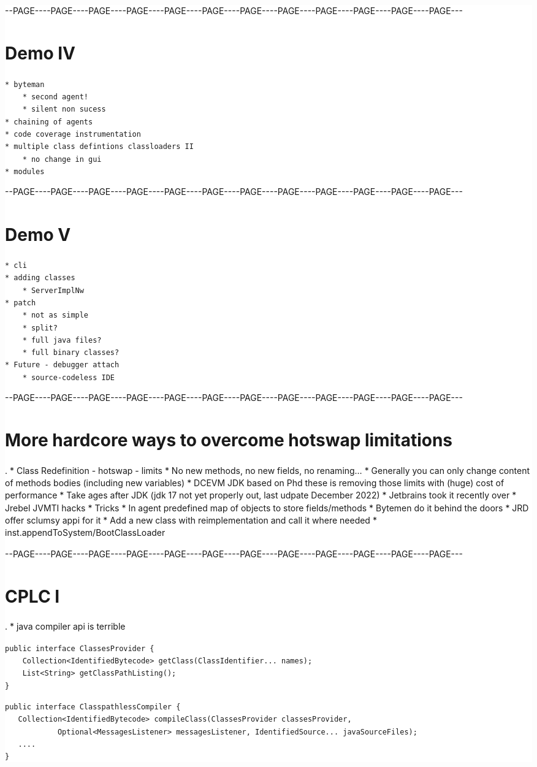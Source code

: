 --PAGE----PAGE----PAGE----PAGE----PAGE----PAGE----PAGE----PAGE----PAGE----PAGE----PAGE----PAGE---
# Demo IV

	* byteman
		* second agent!
		* silent non sucess
	* chaining of agents
	* code coverage instrumentation
	* multiple class defintions classloaders II
		* no change in gui
	* modules

--PAGE----PAGE----PAGE----PAGE----PAGE----PAGE----PAGE----PAGE----PAGE----PAGE----PAGE----PAGE---
# Demo V

	* cli
	* adding classes
		* ServerImplNw
	* patch
		* not as simple
		* split?
		* full java files?
		* full binary classes?
	* Future - debugger attach
		* source-codeless IDE

--PAGE----PAGE----PAGE----PAGE----PAGE----PAGE----PAGE----PAGE----PAGE----PAGE----PAGE----PAGE---
# More hardcore ways to overcome hotswap limitations
.
	* Class Redefinition - hotswap - limits
		* No new methods, no new fields, no renaming…
		* Generally you can only change content of methods bodies (including new variables)
		* DCEVM JDK based on Phd these is removing those limits with (huge) cost of performance
		* Take ages after JDK (jdk 17 not yet properly out, last udpate December 2022)
	* Jetbrains took it recently over
	* Jrebel JVMTI hacks
	* Tricks
		* In agent predefined map of objects to store fields/methods
		* Bytemen do it behind the doors
		* JRD offer sclumsy appi for it
		* Add a new class with reimplementation and call it where needed
		* inst.appendToSystem/BootClassLoader


--PAGE----PAGE----PAGE----PAGE----PAGE----PAGE----PAGE----PAGE----PAGE----PAGE----PAGE----PAGE---
# CPLC I
.
	* java compiler api is terrible
```
public interface ClassesProvider {
    Collection<IdentifiedBytecode> getClass(ClassIdentifier... names);
    List<String> getClassPathListing();
}
```
```
public interface ClasspathlessCompiler {
   Collection<IdentifiedBytecode> compileClass(ClassesProvider classesProvider,
            Optional<MessagesListener> messagesListener, IdentifiedSource... javaSourceFiles);
   ....
}
```